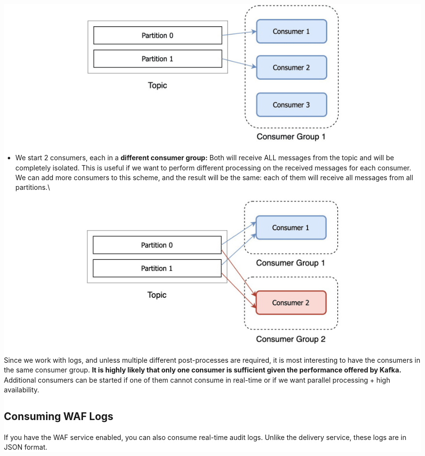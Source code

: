 <figure><img src="../.gitbook/assets/image (9).png" alt=""><figcaption></figcaption></figure>

* We start 2 consumers, each in a **different consumer group:** Both will receive ALL messages from the topic and will be completely isolated. This is useful if we want to perform different processing on the received messages for each consumer. We can add more consumers to this scheme, and the result will be the same: each of them will receive all messages from all partitions.\


<figure><img src="../.gitbook/assets/assets_-M7HYJERlemP2N6HqnBC_-MIrq0bNG6FL8WOs_rjg_-MIs6kI0UvVQhMi-xLT4_image.webp" alt=""><figcaption></figcaption></figure>

Since we work with logs, and unless multiple different post-processes are required, it is most interesting to have the consumers in the same consumer group. **It is highly likely that only one consumer is sufficient given the performance offered by Kafka.** Additional consumers can be started if one of them cannot consume in real-time or if we want parallel processing + high availability.

## Consuming WAF Logs

If you have the WAF service enabled, you can also consume real-time audit logs. Unlike the delivery service, these logs are in JSON format.&#x20;
